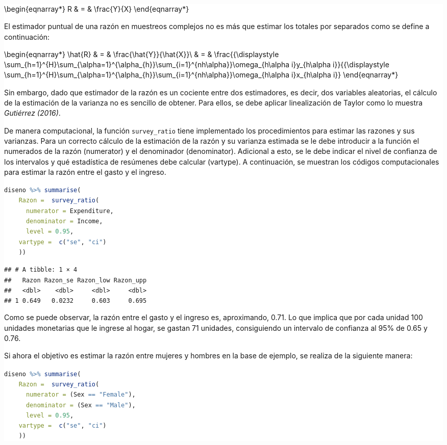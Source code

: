 \begin{eqnarray*}
R & = & \frac{Y}{X}
\end{eqnarray*}

El estimador puntual de una razón en muestreos complejos no es más que estimar los totales por separados como se define a continuación:

\begin{eqnarray*}
\hat{R} & = & \frac{\hat{Y}}{\hat{X}}\\
 & = & \frac{{\displaystyle \sum_{h=1}^{H}\sum_{\alpha=1}^{\alpha_{h}}\sum_{i=1}^{nh\alpha}}\omega_{h\alpha i}y_{h\alpha i}}{{\displaystyle \sum_{h=1}^{H}\sum_{\alpha=1}^{\alpha_{h}}\sum_{i=1}^{nh\alpha}}\omega_{h\alpha i}x_{h\alpha i}}
\end{eqnarray*}

Sin embargo, dado que estimador de la razón es un cociente entre dos estimadores, es decir, dos variables aleatorias, el cálculo de la estimación de la varianza no es sencillo de obtener. Para ellos, se debe aplicar linealización de Taylor como lo muestra *Gutiérrez (2016)*. 

De manera computacional, la función `survey_ratio` tiene implementado los procedimientos para estimar las razones y sus varianzas. Para un correcto cálculo de la estimación de la razón y su varianza estimada se le debe introducir a la función el numerados de la razón (numerator) y el denominador (denominator). Adicional a esto, se le debe indicar el nivel de confianza de los intervalos y qué estadística de resúmenes debe calcular (vartype). A continuación, se muestran los códigos computacionales para estimar la razón entre el gasto y el ingreso.



```r
diseno %>% summarise(
    Razon =  survey_ratio(
      numerator = Expenditure,
      denominator = Income,
      level = 0.95,
    vartype =  c("se", "ci")
    ))
```

```
## # A tibble: 1 × 4
##   Razon Razon_se Razon_low Razon_upp
##   <dbl>    <dbl>     <dbl>     <dbl>
## 1 0.649   0.0232     0.603     0.695
```

Como se puede observar, la razón entre el gasto y el ingreso es, aproximando, 0.71. Lo que implica que por cada unidad 100 unidades monetarias que le ingrese al hogar, se gastan 71 unidades, consiguiendo un intervalo de confianza al 95% de 0.65 y 0.76.

Si ahora el objetivo es estimar la razón entre mujeres y hombres en la base de ejemplo, se realiza de la siguiente manera:



```r
diseno %>% summarise(
    Razon =  survey_ratio(
      numerator = (Sex == "Female"),
      denominator = (Sex == "Male"),
      level = 0.95,
    vartype =  c("se", "ci")
    ))
```
